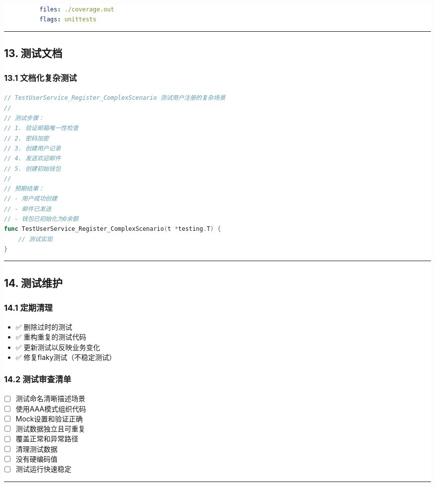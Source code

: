```yaml
          files: ./coverage.out
          flags: unittests
```

---

## 13. 测试文档

### 13.1 文档化复杂测试

```go
// TestUserService_Register_ComplexScenario 测试用户注册的复杂场景
//
// 测试步骤：
// 1. 验证邮箱唯一性检查
// 2. 密码加密
// 3. 创建用户记录
// 4. 发送欢迎邮件
// 5. 创建初始钱包
//
// 预期结果：
// - 用户成功创建
// - 邮件已发送
// - 钱包已初始化为0余额
func TestUserService_Register_ComplexScenario(t *testing.T) {
    // 测试实现
}
```

---

## 14. 测试维护

### 14.1 定期清理

- ✅ 删除过时的测试
- ✅ 重构重复的测试代码
- ✅ 更新测试以反映业务变化
- ✅ 修复flaky测试（不稳定测试）

### 14.2 测试审查清单

- [ ] 测试命名清晰描述场景
- [ ] 使用AAA模式组织代码
- [ ] Mock设置和验证正确
- [ ] 测试数据独立且可重复
- [ ] 覆盖正常和异常路径
- [ ] 清理测试数据
- [ ] 没有硬编码值
- [ ] 测试运行快速稳定

---